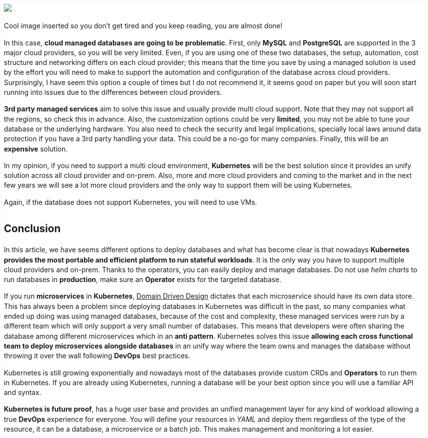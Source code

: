 ![](https://miro.medium.com/max/700/0*Ph9cVotPK2gWUGpI)

Cool image inserted so you don’t get tired and you keep reading, you are almost done!

In this case, **cloud managed databases are going to be problematic**. First, only **MySQL** and **PostgreSQL** are supported in the 3 major cloud providers, so you will be very limited. Even, if you are using one of these two databases, the setup, automation, cost structure and networking differs on each cloud provider; this means that the time you save by using a managed solution is used by the effort you will need to make to support the automation and configuration of the database across cloud providers. Surprisingly, I have seem this option a couple of times but I do not recommend it, it seems good on paper but you will soon start running into issues due to the differences between cloud providers.

**3rd party managed services** aim to solve this issue and usually provide multi cloud support. Note that they may not support all the regions, so check this in advance. Also, the customization options could be very **limited**, you may not be able to tune your database or the underlying hardware. You also need to check the security and legal implications, specially local laws around data protection if you have a 3rd party handling your data. This could be a no-go for many companies. Finally, this will be an **expensive** solution.

In my opinion, if you need to support a multi cloud environment, **Kubernetes** will be the best solution since it provides an unify solution across all cloud provider and on-prem. Also, more and more cloud providers and coming to the market and in the next few years we will see a lot more cloud providers and the only way to support them will be using Kubernetes.

Again, if the database does not support Kubernetes, you will need to use VMs.

## Conclusion

In this article, we have seems different options to deploy databases and what has become clear is that nowadays **Kubernetes provides the most portable and efficient platform to run stateful workloads**. It is the only way you have to support multiple cloud providers and on-prem. Thanks to the operators, you can easily deploy and manage databases. Do not use _helm charts_ to run databases in **production**, make sure an **Operator** exists for the targeted database.

If you run **microservices** in **Kubernetes**, [Domain Driven Design](https://en.wikipedia.org/wiki/Domain-driven_design) dictates that each microservice should have its own data store. This has always been a problem since deploying databases in Kubernetes was difficult in the past, so many companies what ended up doing was using managed databases, because of the cost and complexity, these managed services were run by a different team which will only support a very small number of databases. This means that developers were often sharing the database among different microservices which in an **anti pattern**. Kubernetes solves this issue **allowing each cross functional team to deploy microservices alongside databases** in an unify way where the team owns and manages the database without throwing it over the wall following **DevOps** best practices.

Kubernetes is still growing exponentially and nowadays most of the databases provide custom CRDs and **Operators** to run them in Kubernetes. If you are already using Kubernetes, running a database will be your best option since you will use a familiar API and syntax.

**Kubernetes is future proof**, has a huge user base and provides an unified management layer for any kind of workload allowing a true **DevOps** experience for everyone. You will define your resources in _YAML_ and deploy them regardless of the type of the resource, it can be a database, a microservice or a batch job. This makes management and monitoring a lot easier.
